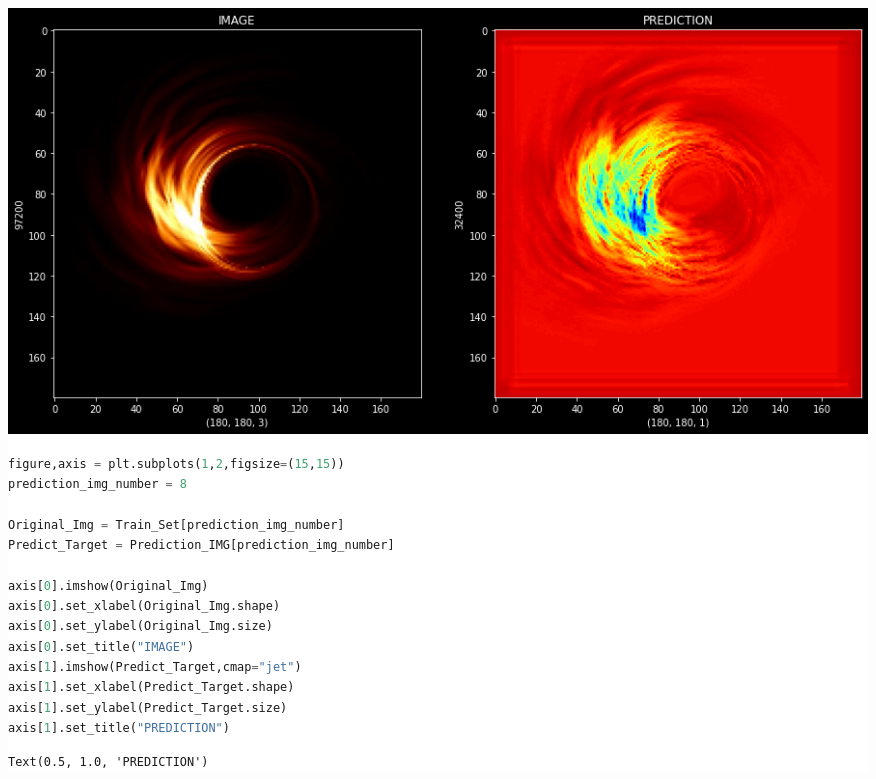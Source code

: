 ![png](/img/posts/blackhole-simulation/output_114_1.png)
    



```python
figure,axis = plt.subplots(1,2,figsize=(15,15))
prediction_img_number = 8

Original_Img = Train_Set[prediction_img_number]
Predict_Target = Prediction_IMG[prediction_img_number]

axis[0].imshow(Original_Img)
axis[0].set_xlabel(Original_Img.shape)
axis[0].set_ylabel(Original_Img.size)
axis[0].set_title("IMAGE")
axis[1].imshow(Predict_Target,cmap="jet")
axis[1].set_xlabel(Predict_Target.shape)
axis[1].set_ylabel(Predict_Target.size)
axis[1].set_title("PREDICTION")
```




    Text(0.5, 1.0, 'PREDICTION')




    